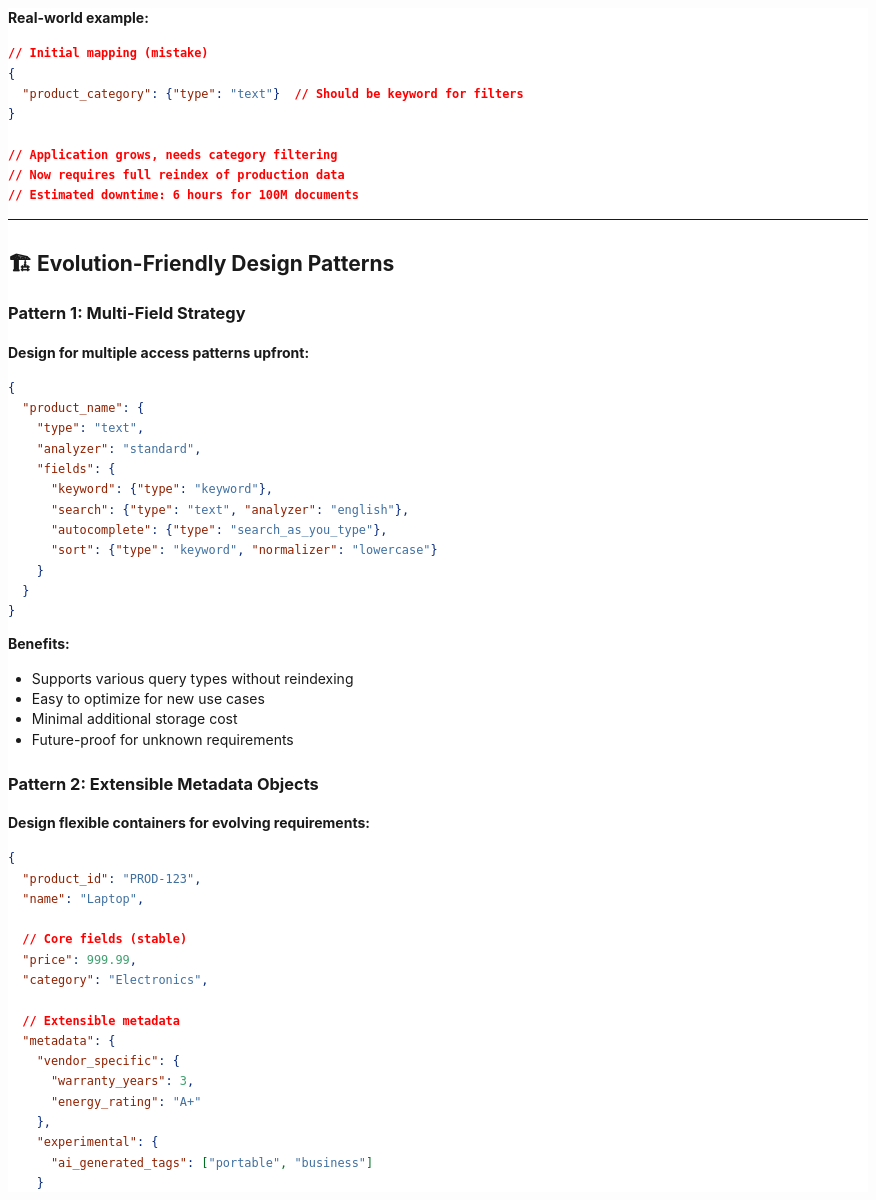 **Real-world example:**

```json
// Initial mapping (mistake)
{
  "product_category": {"type": "text"}  // Should be keyword for filters
}

// Application grows, needs category filtering
// Now requires full reindex of production data
// Estimated downtime: 6 hours for 100M documents

```

---

## 🏗️ Evolution-Friendly Design Patterns

### Pattern 1: Multi-Field Strategy

**Design for multiple access patterns upfront:**

```json
{
  "product_name": {
    "type": "text",
    "analyzer": "standard",
    "fields": {
      "keyword": {"type": "keyword"},
      "search": {"type": "text", "analyzer": "english"},
      "autocomplete": {"type": "search_as_you_type"},
      "sort": {"type": "keyword", "normalizer": "lowercase"}
    }
  }
}

```

**Benefits:**

- Supports various query types without reindexing
- Easy to optimize for new use cases
- Minimal additional storage cost
- Future-proof for unknown requirements

### Pattern 2: Extensible Metadata Objects

**Design flexible containers for evolving requirements:**

```json
{
  "product_id": "PROD-123",
  "name": "Laptop",

  // Core fields (stable)
  "price": 999.99,
  "category": "Electronics",

  // Extensible metadata
  "metadata": {
    "vendor_specific": {
      "warranty_years": 3,
      "energy_rating": "A+"
    },
    "experimental": {
      "ai_generated_tags": ["portable", "business"]
    }
```